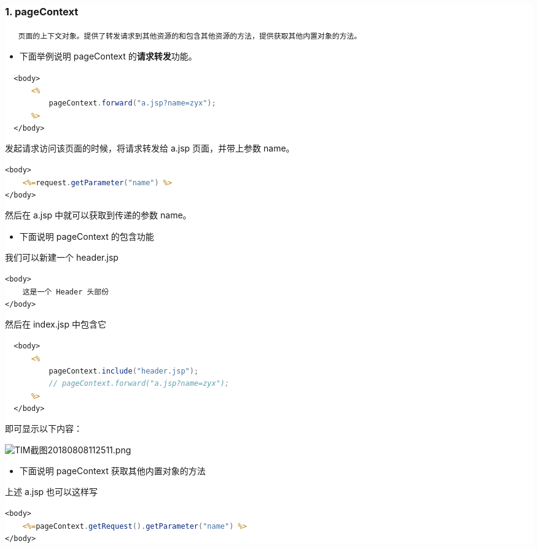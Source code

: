 ### 1.  pageContext

       页面的上下文对象。提供了转发请求到其他资源的和包含其他资源的方法，提供获取其他内置对象的方法。



*   下面举例说明 pageContext 的**请求转发**功能。

```jsp
  <body>
      <%
          pageContext.forward("a.jsp?name=zyx");
      %>
  </body>
```

发起请求访问该页面的时候，将请求转发给 a.jsp 页面，并带上参数 name。

```jsp
<body>
    <%=request.getParameter("name") %>
</body>
```

然后在 a.jsp 中就可以获取到传递的参数 name。

*   下面说明 pageContext 的包含功能

我们可以新建一个 header.jsp 

```jsp
<body>
    这是一个 Header 头部份
</body>
```

然后在 index.jsp 中包含它

```jsp
  <body>
      <%
          pageContext.include("header.jsp");
          // pageContext.forward("a.jsp?name=zyx");
      %>
  </body>
```

即可显示以下内容：

![TIM截图20180808112511.png](https://i.loli.net/2018/08/08/5b6a62a18d6aa.png)


*   下面说明 pageContext 获取其他内置对象的方法

上述 a.jsp 也可以这样写

```jsp
<body>
    <%=pageContext.getRequest().getParameter("name") %>
</body>
```
